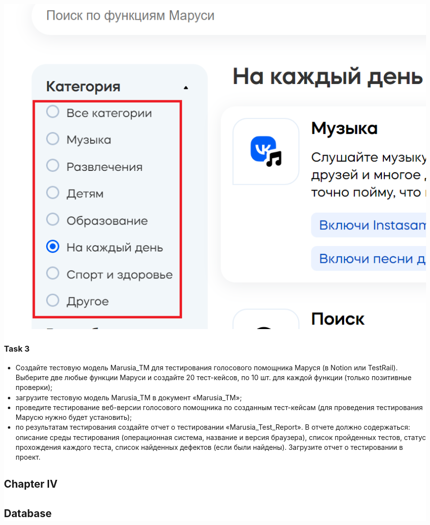 ![WEB](misc/images/Marusia_categories.png)

<h3 id="task-vk-voice-assistant" >Task 3</h3>

- Создайте тестовую модель Marusia_TM для тестирования голосового помощника Маруся (в Notion или TestRail). Выберите две любые функции Маруси и создайте 20 тест-кейсов, по 10 шт. для каждой функции (только позитивные проверки);
- загрузите тестовую модель Marusia_TM в документ «Marusia_TM»;
- проведите тестирование веб-версии голосового помощника по созданным тест-кейсам (для проведения тестирования Марусю нужно будет установить);
- по результатам тестирования создайте отчет о тестировании «Marusia_Test_Report». В отчете должно содержаться: описание среды тестирования (операционная система, название и версия браузера), список пройденных тестов, статус прохождения каждого теста, список найденных дефектов (если были найдены). Загрузите отчет о тестировании в проект.



<h2 id="chapter-iv" >Chapter IV</h2>
<h2 id="database" >Database</h2>
